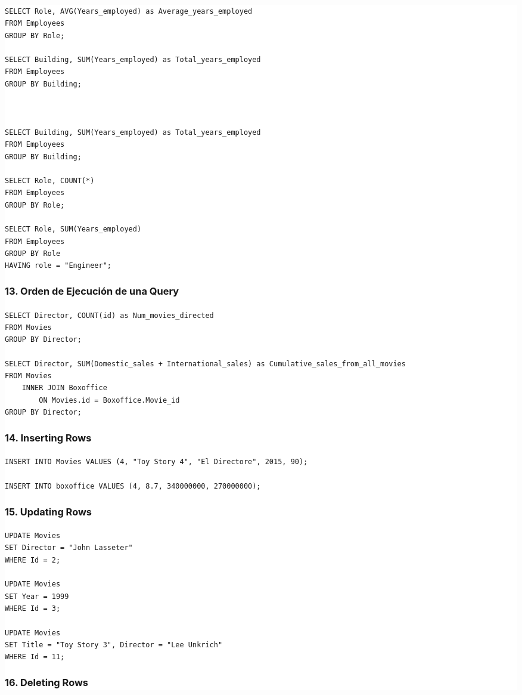     SELECT Role, AVG(Years_employed) as Average_years_employed
    FROM Employees
    GROUP BY Role;

    SELECT Building, SUM(Years_employed) as Total_years_employed
    FROM Employees
    GROUP BY Building;



    SELECT Building, SUM(Years_employed) as Total_years_employed
    FROM Employees
    GROUP BY Building;

    SELECT Role, COUNT(*)
    FROM Employees
    GROUP BY Role;

    SELECT Role, SUM(Years_employed)
    FROM Employees
    GROUP BY Role
    HAVING role = "Engineer";

### 13. Orden de Ejecución de una Query

    SELECT Director, COUNT(id) as Num_movies_directed
    FROM Movies
    GROUP BY Director;

    SELECT Director, SUM(Domestic_sales + International_sales) as Cumulative_sales_from_all_movies
    FROM Movies
        INNER JOIN Boxoffice
            ON Movies.id = Boxoffice.Movie_id
    GROUP BY Director;

### 14. Inserting Rows

    INSERT INTO Movies VALUES (4, "Toy Story 4", "El Directore", 2015, 90);

    INSERT INTO boxoffice VALUES (4, 8.7, 340000000, 270000000);

### 15. Updating Rows

    UPDATE Movies
    SET Director = "John Lasseter"
    WHERE Id = 2;

    UPDATE Movies
    SET Year = 1999
    WHERE Id = 3;

    UPDATE Movies
    SET Title = "Toy Story 3", Director = "Lee Unkrich"
    WHERE Id = 11;

### 16. Deleting Rows
